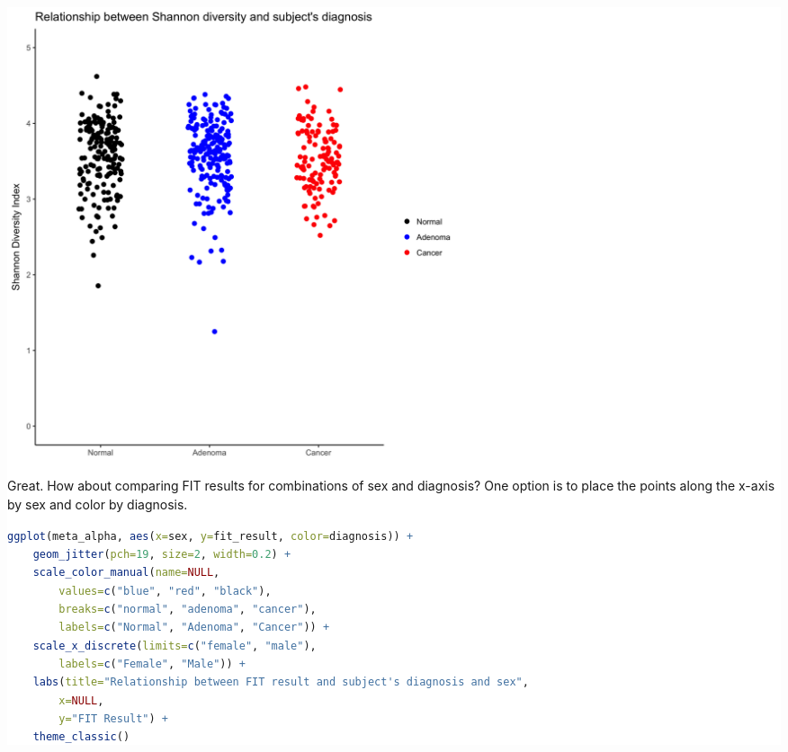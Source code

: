 <img src="assets/images/05_continuous_categorical//unnamed-chunk-17-1.png" title="plot of chunk unnamed-chunk-17" alt="plot of chunk unnamed-chunk-17" width="504" />
</div>


Great. How about comparing FIT results for combinations of sex and diagnosis? One option is to place the points along the x-axis by sex and color by diagnosis.


```r
ggplot(meta_alpha, aes(x=sex, y=fit_result, color=diagnosis)) +
	geom_jitter(pch=19, size=2, width=0.2) +
	scale_color_manual(name=NULL,
		values=c("blue", "red", "black"),
		breaks=c("normal", "adenoma", "cancer"),
		labels=c("Normal", "Adenoma", "Cancer")) +
	scale_x_discrete(limits=c("female", "male"),
		labels=c("Female", "Male")) +
	labs(title="Relationship between FIT result and subject's diagnosis and sex",
		x=NULL,
		y="FIT Result") +
	theme_classic()
```
